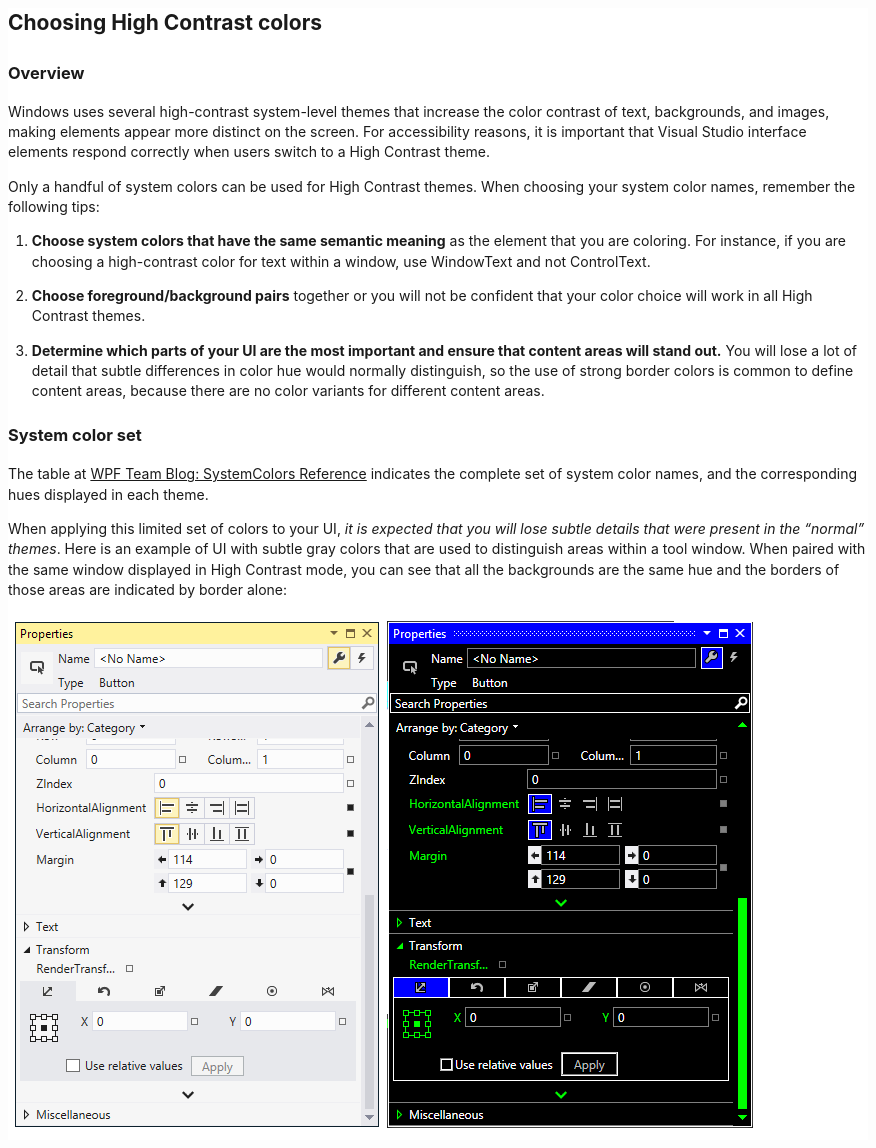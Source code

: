 ##  <a name="BKMK_ChoosingHighContrastColors"></a> Choosing High Contrast colors  
  
### Overview  
 Windows uses several high-contrast system-level themes that increase the color contrast of text, backgrounds, and images, making elements appear more distinct on the screen. For accessibility reasons, it is important that Visual Studio interface elements respond correctly when users switch to a High Contrast theme.  
  
 Only a handful of system colors can be used for High Contrast themes. When choosing your system color names, remember the following tips:  
  
1.  **Choose system colors that have the same semantic meaning** as the element that you are coloring. For instance, if you are choosing a high-contrast color for text within a window, use WindowText and not ControlText.  
  
2.  **Choose foreground/background pairs** together or you will not be confident that your color choice will work in all High Contrast themes.  
  
3.  **Determine which parts of your UI are the most important and ensure that content areas will stand out.** You will lose a lot of detail that subtle differences in color hue would normally distinguish, so the use of strong border colors is common to define content areas, because there are no color variants for different content areas.  
  
### System color set  
 The table at [WPF Team Blog: SystemColors Reference](http://blogs.msdn.com/b/wpf/archive/2010/11/30/systemcolors-reference.aspx) indicates the complete set of system color names, and the corresponding hues displayed in each theme.  
  
 When applying this limited set of colors to your UI, *it is expected that you will lose subtle details that were present in the “normal” themes*. Here is an example of UI with subtle gray colors that are used to distinguish areas within a tool window. When paired with the same window displayed in High Contrast mode, you can see that all the backgrounds are the same hue and the borders of those areas are indicated by border alone:  
  
 ![Properties window](../extensibility/media/030303-a_propertieswindow.png "030303-a_PropertiesWindow")  
  